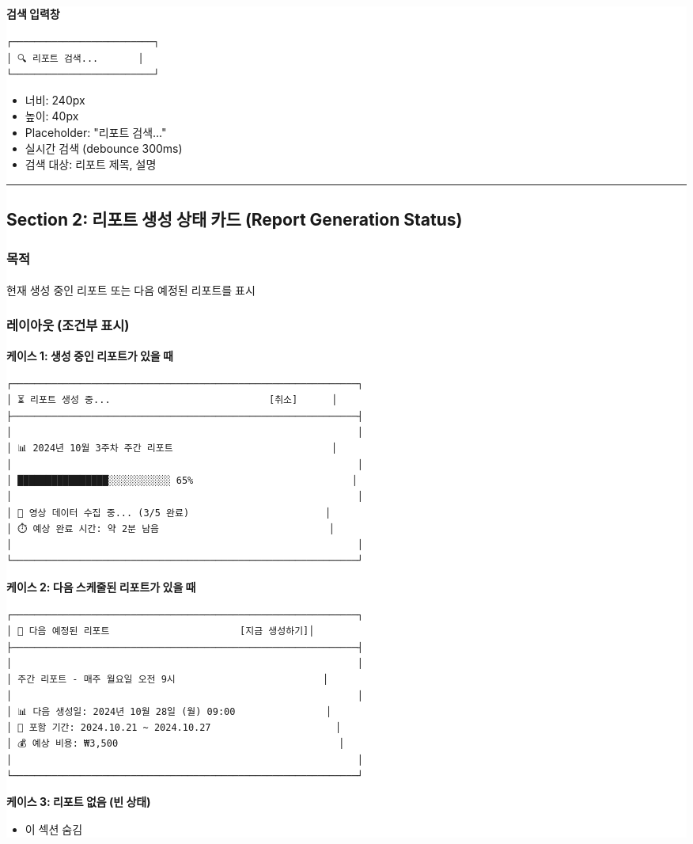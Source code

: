 **검색 입력창**
```
┌─────────────────────────┐
│ 🔍 리포트 검색...       │
└─────────────────────────┘
```
- 너비: 240px
- 높이: 40px
- Placeholder: "리포트 검색..."
- 실시간 검색 (debounce 300ms)
- 검색 대상: 리포트 제목, 설명

---

## Section 2: 리포트 생성 상태 카드 (Report Generation Status)

### 목적
현재 생성 중인 리포트 또는 다음 예정된 리포트를 표시

### 레이아웃 (조건부 표시)

**케이스 1: 생성 중인 리포트가 있을 때**
```
┌─────────────────────────────────────────────────────────────┐
│ ⏳ 리포트 생성 중...                            [취소]      │
├─────────────────────────────────────────────────────────────┤
│                                                             │
│ 📊 2024년 10월 3주차 주간 리포트                            │
│                                                             │
│ ████████████████░░░░░░░░░░░ 65%                            │
│                                                             │
│ 📝 영상 데이터 수집 중... (3/5 완료)                        │
│ ⏱️ 예상 완료 시간: 약 2분 남음                              │
│                                                             │
└─────────────────────────────────────────────────────────────┘
```

**케이스 2: 다음 스케줄된 리포트가 있을 때**
```
┌─────────────────────────────────────────────────────────────┐
│ 📅 다음 예정된 리포트                       [지금 생성하기]│
├─────────────────────────────────────────────────────────────┤
│                                                             │
│ 주간 리포트 - 매주 월요일 오전 9시                          │
│                                                             │
│ 📊 다음 생성일: 2024년 10월 28일 (월) 09:00                │
│ 📄 포함 기간: 2024.10.21 ~ 2024.10.27                      │
│ 💰 예상 비용: ₩3,500                                       │
│                                                             │
└─────────────────────────────────────────────────────────────┘
```

**케이스 3: 리포트 없음 (빈 상태)**
- 이 섹션 숨김
